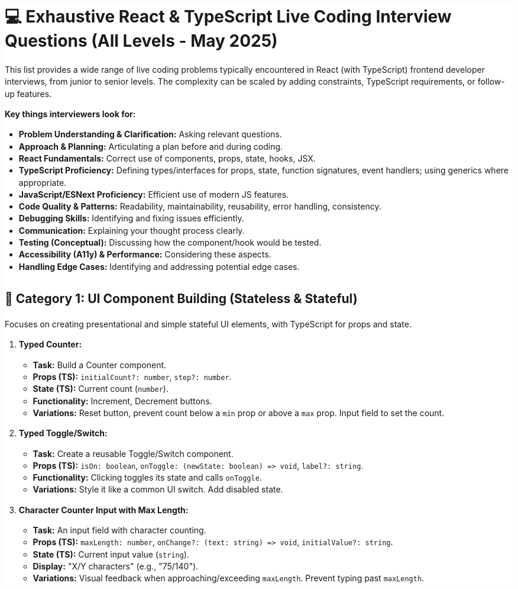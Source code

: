 # 💻 Exhaustive React & TypeScript Live Coding Interview Questions (All Levels - May 2025)

This list provides a wide range of live coding problems typically encountered in React (with TypeScript) frontend developer interviews, from junior to senior levels. The complexity can be scaled by adding constraints, TypeScript requirements, or follow-up features.

**Key things interviewers look for:**

- **Problem Understanding & Clarification:** Asking relevant questions.
- **Approach & Planning:** Articulating a plan before and during coding.
- **React Fundamentals:** Correct use of components, props, state, hooks, JSX.
- **TypeScript Proficiency:** Defining types/interfaces for props, state, function signatures, event handlers; using generics where appropriate.
- **JavaScript/ESNext Proficiency:** Efficient use of modern JS features.
- **Code Quality & Patterns:** Readability, maintainability, reusability, error handling, consistency.
- **Debugging Skills:** Identifying and fixing issues efficiently.
- **Communication:** Explaining your thought process clearly.
- **Testing (Conceptual):** Discussing how the component/hook would be tested.
- **Accessibility (A11y) & Performance:** Considering these aspects.
- **Handling Edge Cases:** Identifying and addressing potential edge cases.

## 🧩 Category 1: UI Component Building (Stateless & Stateful)

Focuses on creating presentational and simple stateful UI elements, with TypeScript for props and state.

1.  **Typed Counter:**

    - **Task:** Build a Counter component.
    - **Props (TS):** `initialCount?: number`, `step?: number`.
    - **State (TS):** Current count (`number`).
    - **Functionality:** Increment, Decrement buttons.
    - **Variations:** Reset button, prevent count below a `min` prop or above a `max` prop. Input field to set the count.

2.  **Typed Toggle/Switch:**

    - **Task:** Create a reusable Toggle/Switch component.
    - **Props (TS):** `isOn: boolean`, `onToggle: (newState: boolean) => void`, `label?: string`.
    - **Functionality:** Clicking toggles its state and calls `onToggle`.
    - **Variations:** Style it like a common UI switch. Add disabled state.

3.  **Character Counter Input with Max Length:**

    - **Task:** An input field with character counting.
    - **Props (TS):** `maxLength: number`, `onChange?: (text: string) => void`, `initialValue?: string`.
    - **State (TS):** Current input value (`string`).
    - **Display:** "X/Y characters" (e.g., "75/140").
    - **Variations:** Visual feedback when approaching/exceeding `maxLength`. Prevent typing past `maxLength`.
